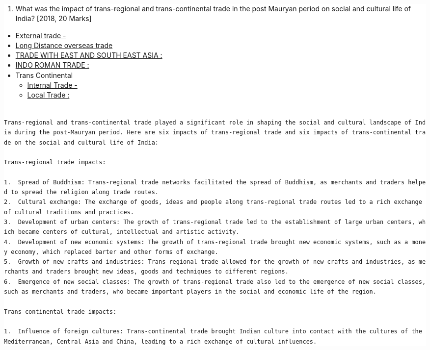 1. What was the impact of trans-regional and trans-continental trade in the post Mauryan period on social and cultural life of India? [2018, 20 Marks]
- [External trade -](onenote:[[Growth]]%20of%20Urban%20Centers,%20Economy,%20Coinage&section-id={157806DC-CEF2-4D2B-998E-EF8934A61834}&page-id={5C8F6499-C329-4A50-8C11-643F28261E8D}&object-id={BAF09DD7-88DF-459C-8BAE-AF2F83FE3F47}&3F&base-path=https://d.docs.live.net/bbc8be5bd337910c/Documents/History%20Optional/Ancient%20History/Part%20II/Post%20Maurayan(Indo-Greeks%5eJ%20Shakas%5eJ%20Kushanas).one)
- [Long Distance overseas trade](onenote:Early%20State%20and%20Society%20in%20East%5eJ%20Deccan%5eJ%20South.one#Economy,%20Land%20Grants,%20Coinage%20and%20Trade%20Guilds&section-id={63D8A857-79B0-4DC4-B118-EA32081A36BA}&page-id={D04BBEDD-3DEF-4BE6-9D54-B78E9DA77283}&object-id={16B76FB1-EC19-4B5D-ACB4-3032DE98036D}&33&base-path=https://d.docs.live.net/bbc8be5bd337910c/Documents/History%20Optional/Ancient%20History/Part%20II)
- [TRADE WITH EAST AND SOUTH EAST ASIA :](onenote:Early%20State%20and%20Society%20in%20East%5eJ%20Deccan%5eJ%20South.one#Economy,%20Land%20Grants,%20Coinage%20and%20Trade%20Guilds&section-id={63D8A857-79B0-4DC4-B118-EA32081A36BA}&page-id={D04BBEDD-3DEF-4BE6-9D54-B78E9DA77283}&object-id={36A30FF3-38F3-4AC7-8196-83978D072B92}&1B&base-path=https://d.docs.live.net/bbc8be5bd337910c/Documents/History%20Optional/Ancient%20History/Part%20II)
- [INDO ROMAN TRADE :](onenote:Early%20State%20and%20Society%20in%20East%5eJ%20Deccan%5eJ%20South.one#Economy,%20Land%20Grants,%20Coinage%20and%20Trade%20Guilds&section-id={63D8A857-79B0-4DC4-B118-EA32081A36BA}&page-id={D04BBEDD-3DEF-4BE6-9D54-B78E9DA77283}&object-id={36A30FF3-38F3-4AC7-8196-83978D072B92}&2E&base-path=https://d.docs.live.net/bbc8be5bd337910c/Documents/History%20Optional/Ancient%20History/Part%20II)
- Trans Continental
    - [Internal Trade -](onenote:[[Growth]]%20of%20Urban%20Centers,%20Economy,%20Coinage&section-id={157806DC-CEF2-4D2B-998E-EF8934A61834}&page-id={5C8F6499-C329-4A50-8C11-643F28261E8D}&object-id={BAF09DD7-88DF-459C-8BAE-AF2F83FE3F47}&31&base-path=https://d.docs.live.net/bbc8be5bd337910c/Documents/History%20Optional/Ancient%20History/Part%20II/Post%20Maurayan(Indo-Greeks%5eJ%20Shakas%5eJ%20Kushanas).one)
    - [Local Trade :](onenote:Early%20State%20and%20Society%20in%20East%5eJ%20Deccan%5eJ%20South.one#Economy,%20Land%20Grants,%20Coinage%20and%20Trade%20Guilds&section-id={63D8A857-79B0-4DC4-B118-EA32081A36BA}&page-id={D04BBEDD-3DEF-4BE6-9D54-B78E9DA77283}&object-id={16B76FB1-EC19-4B5D-ACB4-3032DE98036D}&1D&base-path=https://d.docs.live.net/bbc8be5bd337910c/Documents/History%20Optional/Ancient%20History/Part%20II)

```ad-Answer

Trans-regional and trans-continental trade played a significant role in shaping the social and cultural landscape of India during the post-Mauryan period. Here are six impacts of trans-regional trade and six impacts of trans-continental trade on the social and cultural life of India:

Trans-regional trade impacts:

1.  Spread of Buddhism: Trans-regional trade networks facilitated the spread of Buddhism, as merchants and traders helped to spread the religion along trade routes.
2.  Cultural exchange: The exchange of goods, ideas and people along trans-regional trade routes led to a rich exchange of cultural traditions and practices.
3.  Development of urban centers: The growth of trans-regional trade led to the establishment of large urban centers, which became centers of cultural, intellectual and artistic activity.
4.  Development of new economic systems: The growth of trans-regional trade brought new economic systems, such as a money economy, which replaced barter and other forms of exchange.
5.  Growth of new crafts and industries: Trans-regional trade allowed for the growth of new crafts and industries, as merchants and traders brought new ideas, goods and techniques to different regions.
6.  Emergence of new social classes: The growth of trans-regional trade also led to the emergence of new social classes, such as merchants and traders, who became important players in the social and economic life of the region.

Trans-continental trade impacts:

1.  Influence of foreign cultures: Trans-continental trade brought Indian culture into contact with the cultures of the Mediterranean, Central Asia and China, leading to a rich exchange of cultural influences.
```